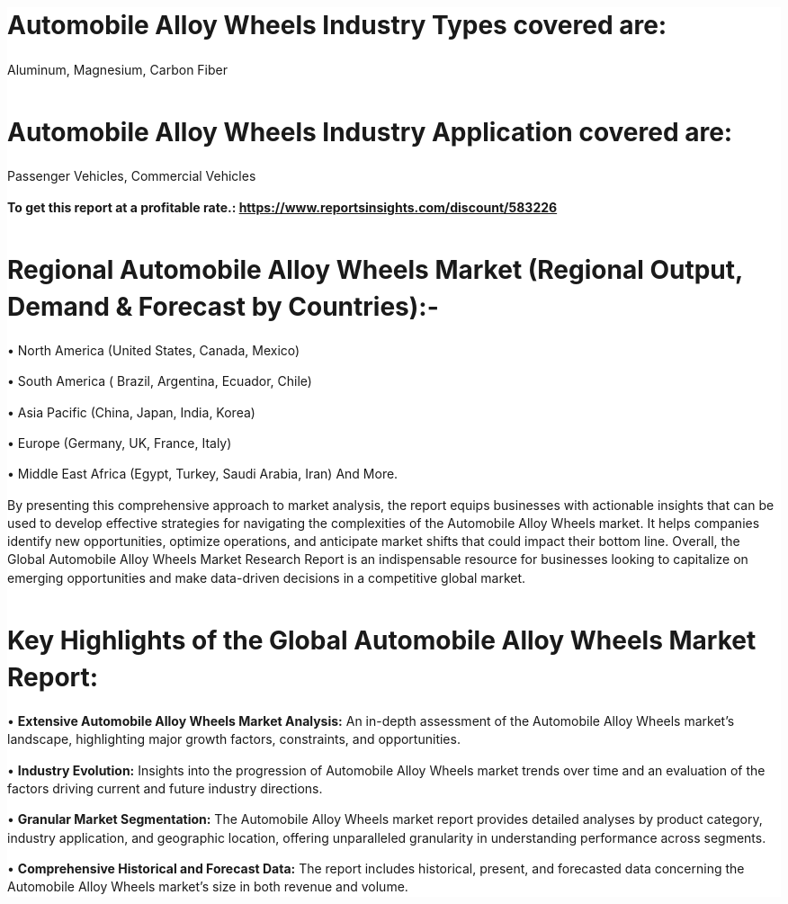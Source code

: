 # <strong>Automobile Alloy Wheels Industry Types covered are:</strong>

Aluminum, Magnesium, Carbon Fiber

# <strong>Automobile Alloy Wheels Industry Application covered are:</strong>

Passenger Vehicles, Commercial Vehicles

<strong>To get this report at a profitable rate.: <a href=https://www.reportsinsights.com/discount/583226>https://www.reportsinsights.com/discount/583226</a></strong></font>

# <strong>Regional Automobile Alloy Wheels Market (Regional Output, Demand &amp; Forecast by Countries):-</strong>

• North America (United States, Canada, Mexico)

• South America ( Brazil, Argentina, Ecuador, Chile)

• Asia Pacific (China, Japan, India, Korea)

• Europe (Germany, UK, France, Italy)

• Middle East Africa (Egypt, Turkey, Saudi Arabia, Iran) And More.

By presenting this comprehensive approach to market analysis, the report equips businesses with actionable insights that can be used to develop effective strategies for navigating the complexities of the Automobile Alloy Wheels market. It helps companies identify new opportunities, optimize operations, and anticipate market shifts that could impact their bottom line. Overall, the Global Automobile Alloy Wheels Market Research Report is an indispensable resource for businesses looking to capitalize on emerging opportunities and make data-driven decisions in a competitive global market.

# <strong>Key Highlights of the Global Automobile Alloy Wheels Market Report:</strong>

• <strong>Extensive Automobile Alloy Wheels Market Analysis:</strong> An in-depth assessment of the Automobile Alloy Wheels market’s landscape, highlighting major growth factors, constraints, and opportunities.

• <strong>Industry Evolution:</strong> Insights into the progression of Automobile Alloy Wheels market trends over time and an evaluation of the factors driving current and future industry directions.

• <strong>Granular Market Segmentation:</strong> The Automobile Alloy Wheels market report provides detailed analyses by product category, industry application, and geographic location, offering unparalleled granularity in understanding performance across segments.

• <strong>Comprehensive Historical and Forecast Data:</strong> The report includes historical, present, and forecasted data concerning the Automobile Alloy Wheels market’s size in both revenue and volume.
